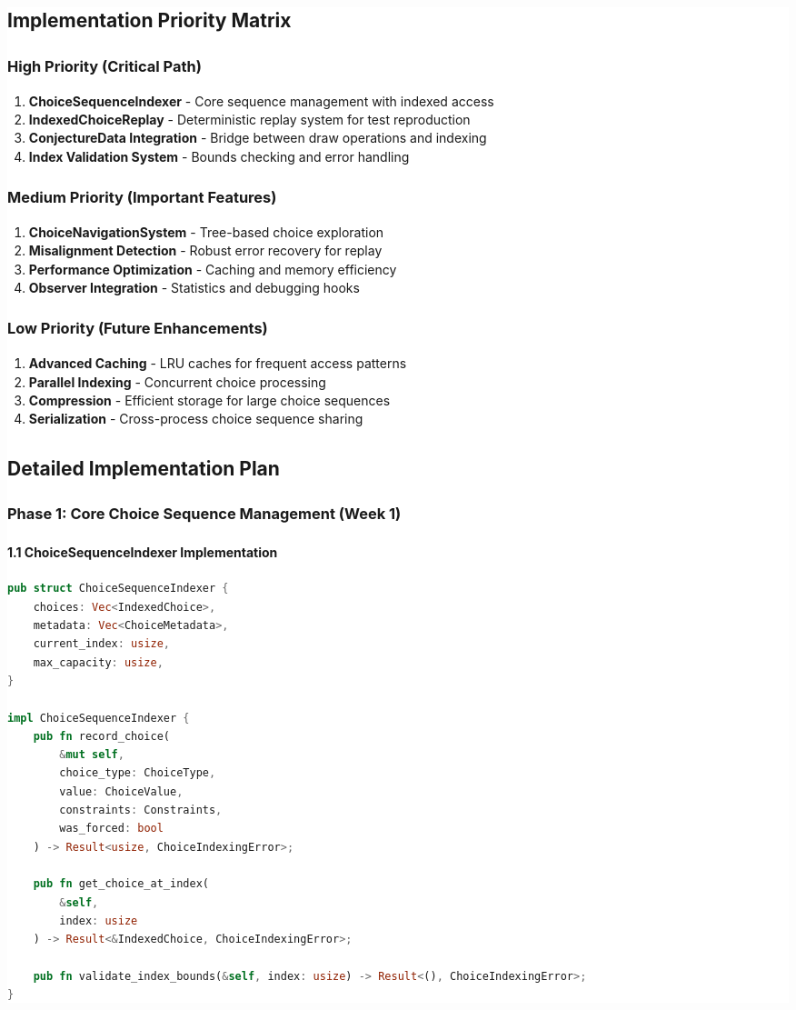 ## Implementation Priority Matrix

### High Priority (Critical Path)
1. **ChoiceSequenceIndexer** - Core sequence management with indexed access
2. **IndexedChoiceReplay** - Deterministic replay system for test reproduction
3. **ConjectureData Integration** - Bridge between draw operations and indexing
4. **Index Validation System** - Bounds checking and error handling

### Medium Priority (Important Features)
1. **ChoiceNavigationSystem** - Tree-based choice exploration
2. **Misalignment Detection** - Robust error recovery for replay
3. **Performance Optimization** - Caching and memory efficiency
4. **Observer Integration** - Statistics and debugging hooks

### Low Priority (Future Enhancements)
1. **Advanced Caching** - LRU caches for frequent access patterns
2. **Parallel Indexing** - Concurrent choice processing
3. **Compression** - Efficient storage for large choice sequences
4. **Serialization** - Cross-process choice sequence sharing

## Detailed Implementation Plan

### Phase 1: Core Choice Sequence Management (Week 1)

#### 1.1 ChoiceSequenceIndexer Implementation
```rust
pub struct ChoiceSequenceIndexer {
    choices: Vec<IndexedChoice>,
    metadata: Vec<ChoiceMetadata>,
    current_index: usize,
    max_capacity: usize,
}

impl ChoiceSequenceIndexer {
    pub fn record_choice(
        &mut self, 
        choice_type: ChoiceType,
        value: ChoiceValue, 
        constraints: Constraints,
        was_forced: bool
    ) -> Result<usize, ChoiceIndexingError>;
    
    pub fn get_choice_at_index(
        &self, 
        index: usize
    ) -> Result<&IndexedChoice, ChoiceIndexingError>;
    
    pub fn validate_index_bounds(&self, index: usize) -> Result<(), ChoiceIndexingError>;
}
```
